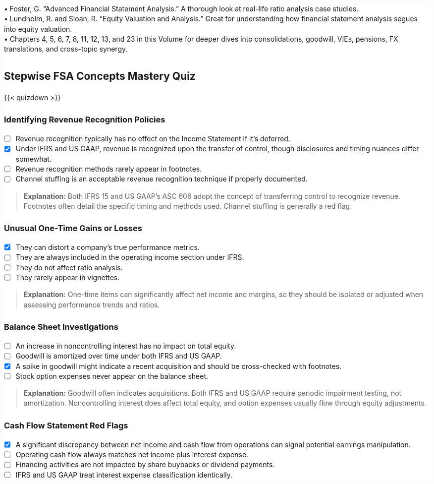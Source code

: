 • Foster, G. “Advanced Financial Statement Analysis.” A thorough look at real-life ratio analysis case studies.  
• Lundholm, R. and Sloan, R. “Equity Valuation and Analysis.” Great for understanding how financial statement analysis segues into equity valuation.  
• Chapters 4, 5, 6, 7, 8, 11, 12, 13, and 23 in this Volume for deeper dives into consolidations, goodwill, VIEs, pensions, FX translations, and cross-topic synergy.  

## Stepwise FSA Concepts Mastery Quiz

{{< quizdown >}}

### Identifying Revenue Recognition Policies

- [ ] Revenue recognition typically has no effect on the Income Statement if it’s deferred.  
- [x] Under IFRS and US GAAP, revenue is recognized upon the transfer of control, though disclosures and timing nuances differ somewhat.  
- [ ] Revenue recognition methods rarely appear in footnotes.  
- [ ] Channel stuffing is an acceptable revenue recognition technique if properly documented.

> **Explanation:** Both IFRS 15 and US GAAP’s ASC 606 adopt the concept of transferring control to recognize revenue. Footnotes often detail the specific timing and methods used. Channel stuffing is generally a red flag.

### Unusual One-Time Gains or Losses

- [x] They can distort a company’s true performance metrics.  
- [ ] They are always included in the operating income section under IFRS.  
- [ ] They do not affect ratio analysis.  
- [ ] They rarely appear in vignettes.

> **Explanation:** One-time items can significantly affect net income and margins, so they should be isolated or adjusted when assessing performance trends and ratios.

### Balance Sheet Investigations

- [ ] An increase in noncontrolling interest has no impact on total equity.  
- [ ] Goodwill is amortized over time under both IFRS and US GAAP.  
- [x] A spike in goodwill might indicate a recent acquisition and should be cross-checked with footnotes.  
- [ ] Stock option expenses never appear on the balance sheet.

> **Explanation:** Goodwill often indicates acquisitions. Both IFRS and US GAAP require periodic impairment testing, not amortization. Noncontrolling interest does affect total equity, and option expenses usually flow through equity adjustments.

### Cash Flow Statement Red Flags

- [x] A significant discrepancy between net income and cash flow from operations can signal potential earnings manipulation.  
- [ ] Operating cash flow always matches net income plus interest expense.  
- [ ] Financing activities are not impacted by share buybacks or dividend payments.  
- [ ] IFRS and US GAAP treat interest expense classification identically.
